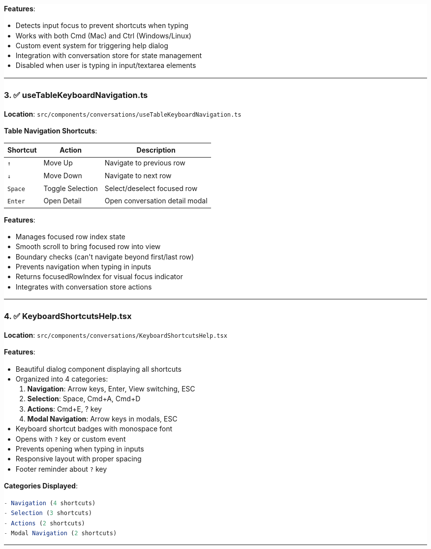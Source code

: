 **Features**:
- Detects input focus to prevent shortcuts when typing
- Works with both Cmd (Mac) and Ctrl (Windows/Linux)
- Custom event system for triggering help dialog
- Integration with conversation store for state management
- Disabled when user is typing in input/textarea elements

---

### 3. ✅ useTableKeyboardNavigation.ts
**Location**: `src/components/conversations/useTableKeyboardNavigation.ts`

**Table Navigation Shortcuts**:

| Shortcut | Action | Description |
|----------|--------|-------------|
| `↑` | Move Up | Navigate to previous row |
| `↓` | Move Down | Navigate to next row |
| `Space` | Toggle Selection | Select/deselect focused row |
| `Enter` | Open Detail | Open conversation detail modal |

**Features**:
- Manages focused row index state
- Smooth scroll to bring focused row into view
- Boundary checks (can't navigate beyond first/last row)
- Prevents navigation when typing in inputs
- Returns focusedRowIndex for visual focus indicator
- Integrates with conversation store actions

---

### 4. ✅ KeyboardShortcutsHelp.tsx
**Location**: `src/components/conversations/KeyboardShortcutsHelp.tsx`

**Features**:
- Beautiful dialog component displaying all shortcuts
- Organized into 4 categories:
  1. **Navigation**: Arrow keys, Enter, View switching, ESC
  2. **Selection**: Space, Cmd+A, Cmd+D
  3. **Actions**: Cmd+E, ? key
  4. **Modal Navigation**: Arrow keys in modals, ESC
- Keyboard shortcut badges with monospace font
- Opens with `?` key or custom event
- Prevents opening when typing in inputs
- Responsive layout with proper spacing
- Footer reminder about `?` key

**Categories Displayed**:
```typescript
- Navigation (4 shortcuts)
- Selection (3 shortcuts)
- Actions (2 shortcuts)
- Modal Navigation (2 shortcuts)
```

---